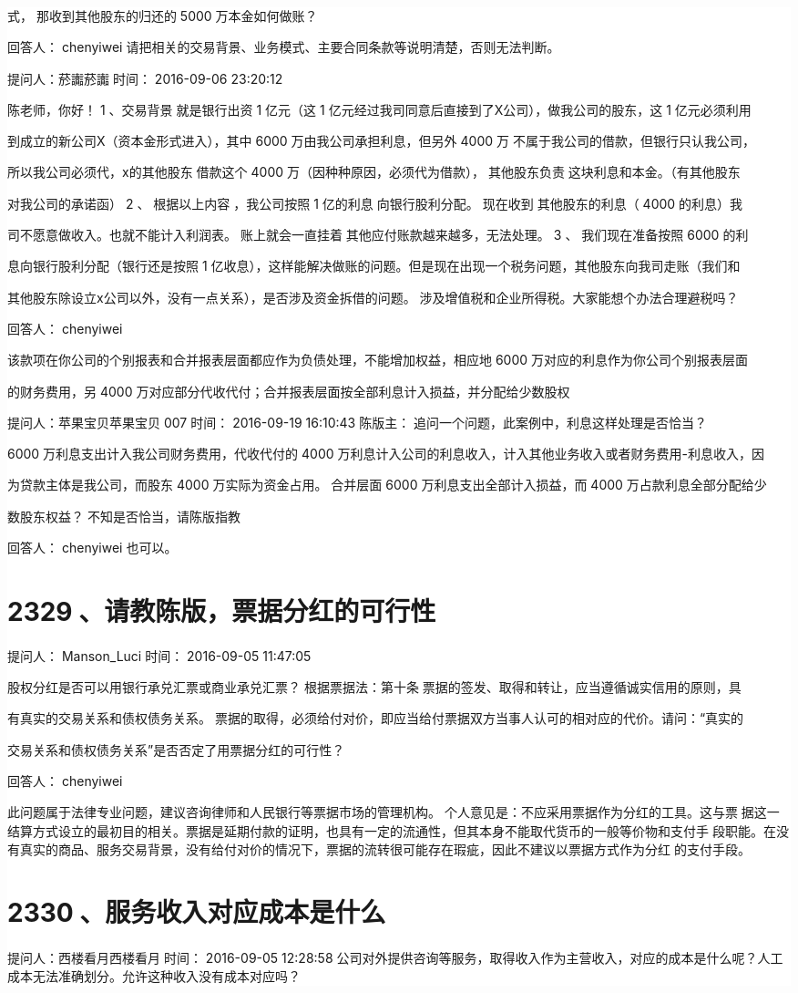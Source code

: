 式， 那收到其他股东的归还的 5000 万本金如何做账？

回答人： chenyiwei
请把相关的交易背景、业务模式、主要合同条款等说明清楚，否则无法判断。

提问人：菸讟菸讟 时间： 2016-09-06 23:20:12

陈老师，你好！ 1 、交易背景 就是银行出资 1 亿元（这 1 亿元经过我司同意后直接到了X公司），做我公司的股东，这 1 亿元必须利用

到成立的新公司X（资本金形式进入），其中 6000 万由我公司承担利息，但另外 4000 万 不属于我公司的借款，但银行只认我公司，

所以我公司必须代，x的其他股东 借款这个 4000 万（因种种原因，必须代为借款）， 其他股东负责 这块利息和本金。（有其他股东

对我公司的承诺函） 2 、 根据以上内容 ，我公司按照 1 亿的利息 向银行股利分配。 现在收到 其他股东的利息（ 4000 的利息）我

司不愿意做收入。也就不能计入利润表。 账上就会一直挂着 其他应付账款越来越多，无法处理。 3 、 我们现在准备按照 6000 的利

息向银行股利分配（银行还是按照 1 亿收息），这样能解决做账的问题。但是现在出现一个税务问题，其他股东向我司走账（我们和

其他股东除设立x公司以外，没有一点关系），是否涉及资金拆借的问题。 涉及增值税和企业所得税。大家能想个办法合理避税吗？

回答人： chenyiwei

该款项在你公司的个别报表和合并报表层面都应作为负债处理，不能增加权益，相应地 6000 万对应的利息作为你公司个别报表层面

的财务费用，另 4000 万对应部分代收代付；合并报表层面按全部利息计入损益，并分配给少数股权

提问人：苹果宝贝苹果宝贝 007 时间： 2016-09-19 16:10:43
陈版主：
追问一个问题，此案例中，利息这样处理是否恰当？

6000 万利息支出计入我公司财务费用，代收代付的 4000 万利息计入公司的利息收入，计入其他业务收入或者财务费用-利息收入，因

为贷款主体是我公司，而股东 4000 万实际为资金占用。 合并层面 6000 万利息支出全部计入损益，而 4000 万占款利息全部分配给少

数股东权益？ 不知是否恰当，请陈版指教

回答人： chenyiwei
也可以。

# 2329 、请教陈版，票据分红的可行性

提问人： Manson_Luci 时间： 2016-09-05 11:47:05

股权分红是否可以用银行承兑汇票或商业承兑汇票？ 根据票据法：第十条 票据的签发、取得和转让，应当遵循诚实信用的原则，具

有真实的交易关系和债权债务关系。 票据的取得，必须给付对价，即应当给付票据双方当事人认可的相对应的代价。请问：“真实的

交易关系和债权债务关系”是否否定了用票据分红的可行性？

回答人： chenyiwei

此问题属于法律专业问题，建议咨询律师和人民银行等票据市场的管理机构。 个人意见是：不应采用票据作为分红的工具。这与票
据这一结算方式设立的最初目的相关。票据是延期付款的证明，也具有一定的流通性，但其本身不能取代货币的一般等价物和支付手
段职能。在没有真实的商品、服务交易背景，没有给付对价的情况下，票据的流转很可能存在瑕疵，因此不建议以票据方式作为分红
的支付手段。

# 2330 、服务收入对应成本是什么

提问人：西楼看月西楼看月 时间： 2016-09-05 12:28:58
公司对外提供咨询等服务，取得收入作为主营收入，对应的成本是什么呢？人工成本无法准确划分。允许这种收入没有成本对应吗？
